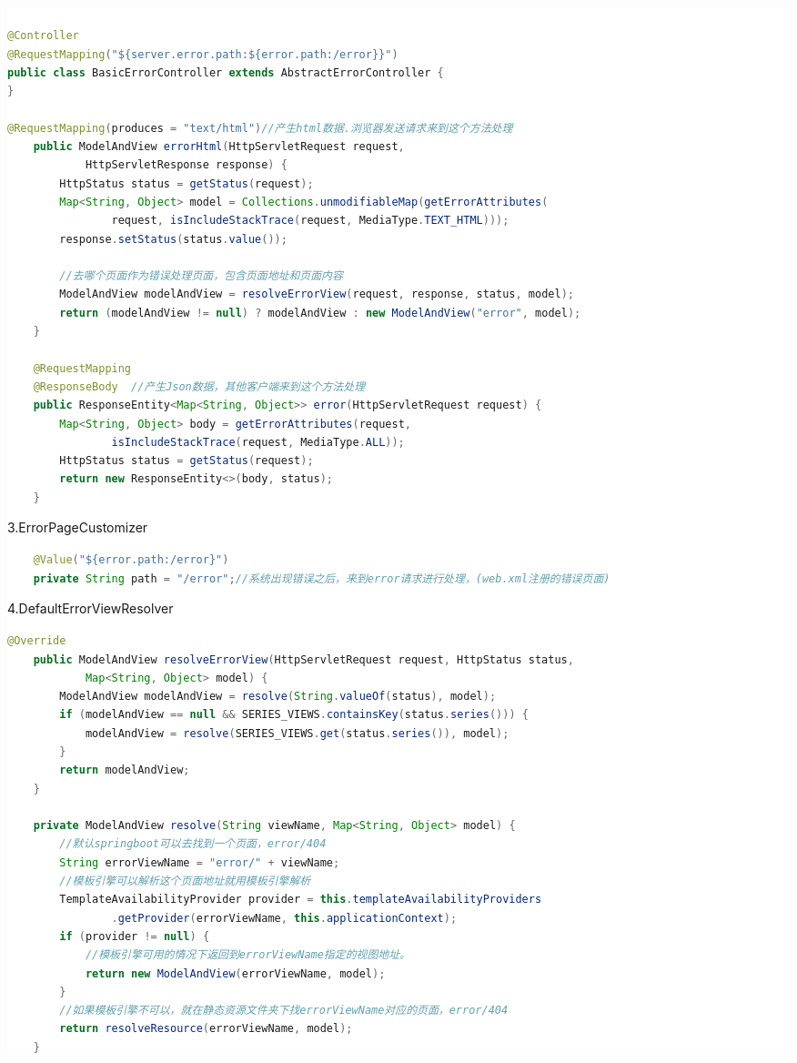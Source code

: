 ```java

@Controller
@RequestMapping("${server.error.path:${error.path:/error}}")
public class BasicErrorController extends AbstractErrorController {
}

@RequestMapping(produces = "text/html")//产生html数据.浏览器发送请求来到这个方法处理
	public ModelAndView errorHtml(HttpServletRequest request,
			HttpServletResponse response) {
		HttpStatus status = getStatus(request);
		Map<String, Object> model = Collections.unmodifiableMap(getErrorAttributes(
				request, isIncludeStackTrace(request, MediaType.TEXT_HTML)));
		response.setStatus(status.value());
        
        //去哪个页面作为错误处理页面，包含页面地址和页面内容
		ModelAndView modelAndView = resolveErrorView(request, response, status, model);
		return (modelAndView != null) ? modelAndView : new ModelAndView("error", model);
	}

	@RequestMapping
	@ResponseBody  //产生Json数据，其他客户端来到这个方法处理
	public ResponseEntity<Map<String, Object>> error(HttpServletRequest request) {
		Map<String, Object> body = getErrorAttributes(request,
				isIncludeStackTrace(request, MediaType.ALL));
		HttpStatus status = getStatus(request);
		return new ResponseEntity<>(body, status);
	}

```

3.ErrorPageCustomizer

~~~java
	@Value("${error.path:/error}")
	private String path = "/error";//系统出现错误之后，来到error请求进行处理，(web.xml注册的错误页面)
~~~



4.DefaultErrorViewResolver

~~~java
@Override
	public ModelAndView resolveErrorView(HttpServletRequest request, HttpStatus status,
			Map<String, Object> model) {
		ModelAndView modelAndView = resolve(String.valueOf(status), model);
		if (modelAndView == null && SERIES_VIEWS.containsKey(status.series())) {
			modelAndView = resolve(SERIES_VIEWS.get(status.series()), model);
		}
		return modelAndView;
	}

	private ModelAndView resolve(String viewName, Map<String, Object> model) {
        //默认springboot可以去找到一个页面，error/404
		String errorViewName = "error/" + viewName;
        //模板引擎可以解析这个页面地址就用模板引擎解析
		TemplateAvailabilityProvider provider = this.templateAvailabilityProviders
				.getProvider(errorViewName, this.applicationContext);
		if (provider != null) {
            //模板引擎可用的情况下返回到errorViewName指定的视图地址。
			return new ModelAndView(errorViewName, model);
		}
        //如果模板引擎不可以，就在静态资源文件夹下找errorViewName对应的页面，error/404
		return resolveResource(errorViewName, model);
	}
~~~
